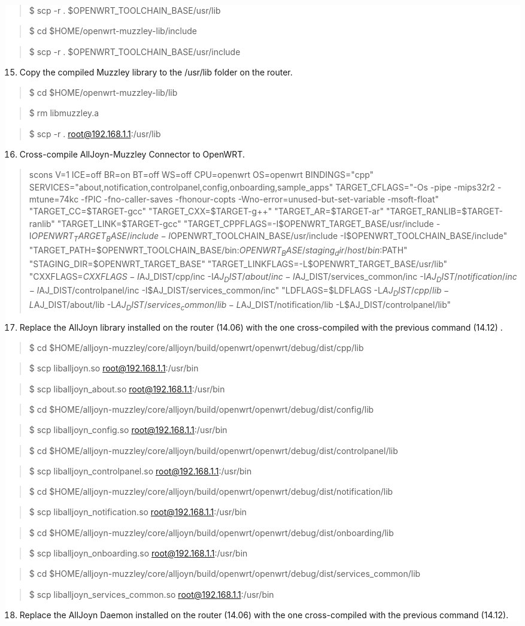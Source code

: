 > $ scp -r . $OPENWRT_TOOLCHAIN_BASE/usr/lib

> $ cd $HOME/openwrt-muzzley-lib/include

> $ scp -r . $OPENWRT_TOOLCHAIN_BASE/usr/include


15) Copy the compiled Muzzley library to the /usr/lib folder on the router.

> $ cd $HOME/openwrt-muzzley-lib/lib

> $ rm libmuzzley.a

> $ scp -r . root@192.168.1.1:/usr/lib


16) Cross-compile AllJoyn-Muzzley Connector to OpenWRT.

> scons V=1 ICE=off BR=on BT=off WS=off CPU=openwrt OS=openwrt BINDINGS="cpp" SERVICES="about,notification,controlpanel,config,onboarding,sample_apps" TARGET_CFLAGS="-Os -pipe -mips32r2 -mtune=74kc -fPIC -fno-caller-saves -fhonour-copts -Wno-error=unused-but-set-variable -msoft-float" "TARGET_CC=$TARGET-gcc" "TARGET_CXX=$TARGET-g++" "TARGET_AR=$TARGET-ar" "TARGET_RANLIB=$TARGET-ranlib" "TARGET_LINK=$TARGET-gcc" "TARGET_CPPFLAGS=-I$OPENWRT_TARGET_BASE/usr/include -I$OPENWRT_TARGET_BASE/include -I$OPENWRT_TOOLCHAIN_BASE/usr/include -I$OPENWRT_TOOLCHAIN_BASE/include" "TARGET_PATH=$OPENWRT_TOOLCHAIN_BASE/bin:$OPENWRT_BASE/staging_dir/host/bin:$PATH" "STAGING_DIR=$OPENWRT_TARGET_BASE" "TARGET_LINKFLAGS=-L$OPENWRT_TARGET_BASE/usr/lib" "CXXFLAGS=$CXXFLAGS -I$AJ_DIST/cpp/inc -I$AJ_DIST/about/inc -I$AJ_DIST/services_common/inc -I$AJ_DIST/notification/inc -I$AJ_DIST/controlpanel/inc -I$AJ_DIST/services_common/inc" "LDFLAGS=$LDFLAGS -L$AJ_DIST/cpp/lib -L$AJ_DIST/about/lib -L$AJ_DIST/services_common/lib -L$AJ_DIST/notification/lib -L$AJ_DIST/controlpanel/lib"

17) Replace the AllJoyn library installed on the router (14.06) with the one cross-compiled with the previous command (14.12) .

> $ cd $HOME/alljoyn-muzzley/core/alljoyn/build/openwrt/openwrt/debug/dist/cpp/lib

> $ scp liballjoyn.so root@192.168.1.1:/usr/bin

> $ scp liballjoyn_about.so root@192.168.1.1:/usr/bin

> $ cd $HOME/alljoyn-muzzley/core/alljoyn/build/openwrt/openwrt/debug/dist/config/lib

> $ scp liballjoyn_config.so root@192.168.1.1:/usr/bin

> $ cd $HOME/alljoyn-muzzley/core/alljoyn/build/openwrt/openwrt/debug/dist/controlpanel/lib

> $ scp liballjoyn_controlpanel.so root@192.168.1.1:/usr/bin

> $ cd $HOME/alljoyn-muzzley/core/alljoyn/build/openwrt/openwrt/debug/dist/notification/lib

> $ scp liballjoyn_notification.so root@192.168.1.1:/usr/bin

> $ cd $HOME/alljoyn-muzzley/core/alljoyn/build/openwrt/openwrt/debug/dist/onboarding/lib

> $ scp liballjoyn_onboarding.so root@192.168.1.1:/usr/bin

> $ cd $HOME/alljoyn-muzzley/core/alljoyn/build/openwrt/openwrt/debug/dist/services_common/lib

> $ scp liballjoyn_services_common.so root@192.168.1.1:/usr/bin


18) Replace the AllJoyn Daemon installed on the router (14.06) with the one cross-compiled with the previous command (14.12).
